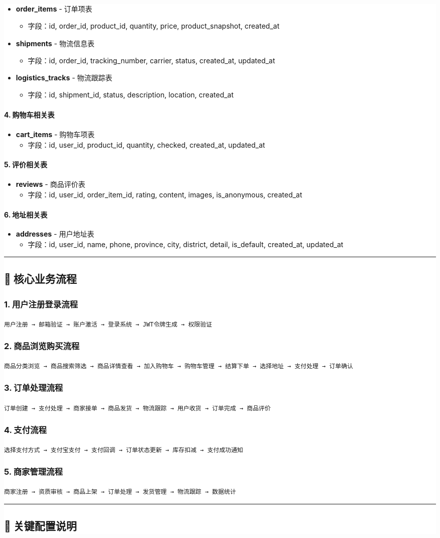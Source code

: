 - **order_items** - 订单项表
  - 字段：id, order_id, product_id, quantity, price, product_snapshot, created_at

- **shipments** - 物流信息表
  - 字段：id, order_id, tracking_number, carrier, status, created_at, updated_at

- **logistics_tracks** - 物流跟踪表
  - 字段：id, shipment_id, status, description, location, created_at

#### 4. 购物车相关表
- **cart_items** - 购物车项表
  - 字段：id, user_id, product_id, quantity, checked, created_at, updated_at

#### 5. 评价相关表
- **reviews** - 商品评价表
  - 字段：id, user_id, order_item_id, rating, content, images, is_anonymous, created_at

#### 6. 地址相关表
- **addresses** - 用户地址表
  - 字段：id, user_id, name, phone, province, city, district, detail, is_default, created_at, updated_at

---

## 🔄 核心业务流程

### 1. 用户注册登录流程
```
用户注册 → 邮箱验证 → 账户激活 → 登录系统 → JWT令牌生成 → 权限验证
```

### 2. 商品浏览购买流程
```
商品分类浏览 → 商品搜索筛选 → 商品详情查看 → 加入购物车 → 购物车管理 → 结算下单 → 选择地址 → 支付处理 → 订单确认
```

### 3. 订单处理流程
```
订单创建 → 支付处理 → 商家接单 → 商品发货 → 物流跟踪 → 用户收货 → 订单完成 → 商品评价
```

### 4. 支付流程
```
选择支付方式 → 支付宝支付 → 支付回调 → 订单状态更新 → 库存扣减 → 支付成功通知
```

### 5. 商家管理流程
```
商家注册 → 资质审核 → 商品上架 → 订单处理 → 发货管理 → 物流跟踪 → 数据统计
```

---

## 🔧 关键配置说明
